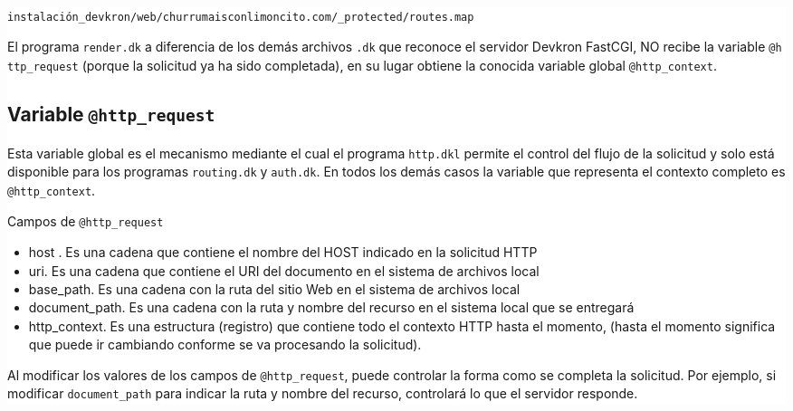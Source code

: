 ```instalación_devkron/web/churrumaisconlimoncito.com/_protected/routes.map```

El programa ```render.dk``` a diferencia de los demás archivos ```.dk``` que reconoce el servidor Devkron FastCGI, NO recibe la variable ```@http_request``` (porque la solicitud ya ha sido completada), en su lugar obtiene la conocida variable global ```@http_context```.

## Variable ```@http_request```
Esta variable global es el mecanismo mediante el cual el programa ```http.dkl``` permite el control del flujo de la solicitud y solo está disponible para los programas ```routing.dk``` y ```auth.dk```. En todos los demás casos la variable que representa el contexto completo es ```@http_context```.

Campos de ```@http_request```

* host . Es una cadena que contiene el nombre del HOST indicado en la solicitud HTTP
* uri. Es una cadena que contiene el URI del documento en el sistema de archivos local
* base_path. Es una cadena con la ruta del sitio Web en el sistema de archivos local
* document_path. Es una cadena con la ruta y nombre del recurso en el sistema local que se entregará
* http_context. Es una estructura (registro) que contiene todo el contexto HTTP hasta el momento, (hasta el momento significa que puede ir cambiando conforme se va procesando la solicitud).

Al modificar los valores de los campos de ```@http_request```, puede controlar la forma como se completa la solicitud.
Por ejemplo, si modificar ```document_path``` para indicar la ruta y nombre del recurso, controlará lo que el servidor responde.

